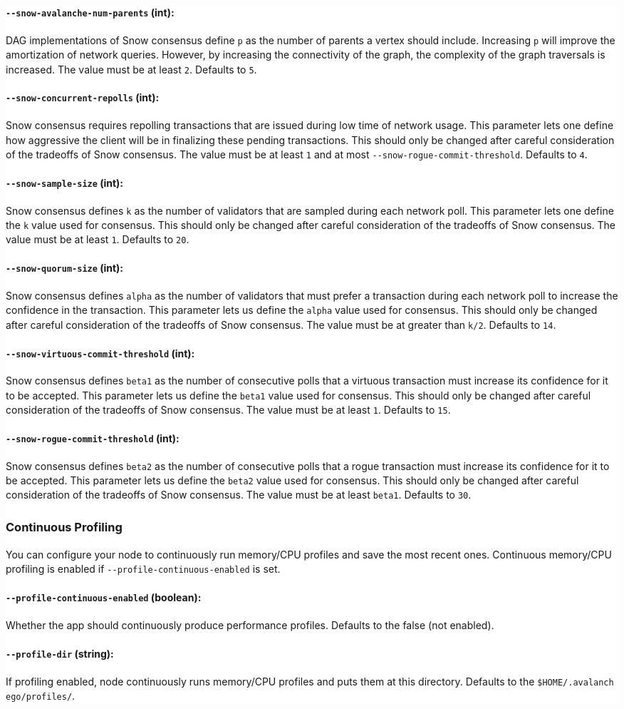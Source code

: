#### `--snow-avalanche-num-parents` (int):

DAG implementations of Snow consensus define `p` as the number of parents a vertex should include. Increasing `p` will improve the amortization of network queries. However, by increasing the connectivity of the graph, the complexity of the graph traversals is increased. The value must be at least `2`. Defaults to `5`.

#### `--snow-concurrent-repolls` (int):

Snow consensus requires repolling transactions that are issued during low time of network usage. This parameter lets one define how aggressive the client will be in finalizing these pending transactions. This should only be changed after careful consideration of the tradeoffs of Snow consensus. The value must be at least `1` and at most `--snow-rogue-commit-threshold`. Defaults to `4`.

#### `--snow-sample-size` (int):

Snow consensus defines `k` as the number of validators that are sampled during each network poll. This parameter lets one define the `k` value used for consensus. This should only be changed after careful consideration of the tradeoffs of Snow consensus. The value must be at least `1`. Defaults to `20`.

#### `--snow-quorum-size` (int):

Snow consensus defines `alpha` as the number of validators that must prefer a transaction during each network poll to increase the confidence in the transaction. This parameter lets us define the `alpha` value used for consensus. This should only be changed after careful consideration of the tradeoffs of Snow consensus. The value must be at greater than `k/2`. Defaults to `14`.

#### `--snow-virtuous-commit-threshold` (int):

Snow consensus defines `beta1` as the number of consecutive polls that a virtuous transaction must increase its confidence for it to be accepted. This parameter lets us define the `beta1` value used for consensus. This should only be changed after careful consideration of the tradeoffs of Snow consensus. The value must be at least `1`. Defaults to `15`.

#### `--snow-rogue-commit-threshold` (int):

Snow consensus defines `beta2` as the number of consecutive polls that a rogue transaction must increase its confidence for it to be accepted. This parameter lets us define the `beta2` value used for consensus. This should only be changed after careful consideration of the tradeoffs of Snow consensus. The value must be at least `beta1`. Defaults to `30`.

### Continuous Profiling

You can configure your node to continuously run memory/CPU profiles and save the most recent ones. Continuous memory/CPU profiling is enabled if `--profile-continuous-enabled` is set.

#### `--profile-continuous-enabled` (boolean):

Whether the app should continuously produce performance profiles. Defaults to the false (not enabled).

#### `--profile-dir` (string):

If profiling enabled, node continuously runs memory/CPU profiles and puts them at this directory. Defaults to the `$HOME/.avalanchego/profiles/`.
